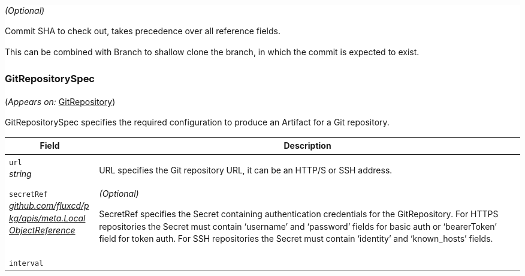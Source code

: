 </td>
<td>
<em>(Optional)</em>
<p>Commit SHA to check out, takes precedence over all reference fields.</p>
<p>This can be combined with Branch to shallow clone the branch, in which
the commit is expected to exist.</p>
</td>
</tr>
</tbody>
</table>
</div>
</div>
<h3 id="source.toolkit.fluxcd.io/v1beta2.GitRepositorySpec">GitRepositorySpec
</h3>
<p>
(<em>Appears on:</em>
<a href="#source.toolkit.fluxcd.io/v1beta2.GitRepository">GitRepository</a>)
</p>
<p>GitRepositorySpec specifies the required configuration to produce an
Artifact for a Git repository.</p>
<div class="md-typeset__scrollwrap">
<div class="md-typeset__table">
<table>
<thead>
<tr>
<th>Field</th>
<th>Description</th>
</tr>
</thead>
<tbody>
<tr>
<td>
<code>url</code><br>
<em>
string
</em>
</td>
<td>
<p>URL specifies the Git repository URL, it can be an HTTP/S or SSH address.</p>
</td>
</tr>
<tr>
<td>
<code>secretRef</code><br>
<em>
<a href="https://pkg.go.dev/github.com/fluxcd/pkg/apis/meta#LocalObjectReference">
github.com/fluxcd/pkg/apis/meta.LocalObjectReference
</a>
</em>
</td>
<td>
<em>(Optional)</em>
<p>SecretRef specifies the Secret containing authentication credentials for
the GitRepository.
For HTTPS repositories the Secret must contain &lsquo;username&rsquo; and &lsquo;password&rsquo;
fields for basic auth or &lsquo;bearerToken&rsquo; field for token auth.
For SSH repositories the Secret must contain &lsquo;identity&rsquo;
and &lsquo;known_hosts&rsquo; fields.</p>
</td>
</tr>
<tr>
<td>
<code>interval</code><br>
<em>